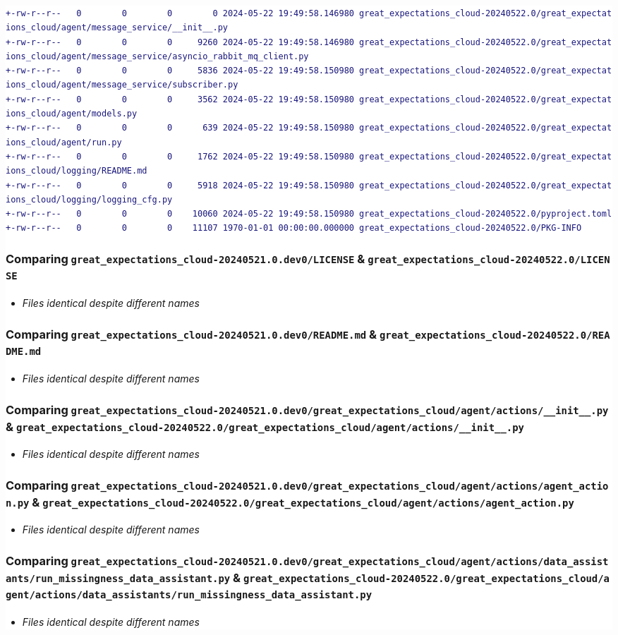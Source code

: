 ```diff
+-rw-r--r--   0        0        0        0 2024-05-22 19:49:58.146980 great_expectations_cloud-20240522.0/great_expectations_cloud/agent/message_service/__init__.py
+-rw-r--r--   0        0        0     9260 2024-05-22 19:49:58.146980 great_expectations_cloud-20240522.0/great_expectations_cloud/agent/message_service/asyncio_rabbit_mq_client.py
+-rw-r--r--   0        0        0     5836 2024-05-22 19:49:58.150980 great_expectations_cloud-20240522.0/great_expectations_cloud/agent/message_service/subscriber.py
+-rw-r--r--   0        0        0     3562 2024-05-22 19:49:58.150980 great_expectations_cloud-20240522.0/great_expectations_cloud/agent/models.py
+-rw-r--r--   0        0        0      639 2024-05-22 19:49:58.150980 great_expectations_cloud-20240522.0/great_expectations_cloud/agent/run.py
+-rw-r--r--   0        0        0     1762 2024-05-22 19:49:58.150980 great_expectations_cloud-20240522.0/great_expectations_cloud/logging/README.md
+-rw-r--r--   0        0        0     5918 2024-05-22 19:49:58.150980 great_expectations_cloud-20240522.0/great_expectations_cloud/logging/logging_cfg.py
+-rw-r--r--   0        0        0    10060 2024-05-22 19:49:58.150980 great_expectations_cloud-20240522.0/pyproject.toml
+-rw-r--r--   0        0        0    11107 1970-01-01 00:00:00.000000 great_expectations_cloud-20240522.0/PKG-INFO
```

### Comparing `great_expectations_cloud-20240521.0.dev0/LICENSE` & `great_expectations_cloud-20240522.0/LICENSE`

 * *Files identical despite different names*

### Comparing `great_expectations_cloud-20240521.0.dev0/README.md` & `great_expectations_cloud-20240522.0/README.md`

 * *Files identical despite different names*

### Comparing `great_expectations_cloud-20240521.0.dev0/great_expectations_cloud/agent/actions/__init__.py` & `great_expectations_cloud-20240522.0/great_expectations_cloud/agent/actions/__init__.py`

 * *Files identical despite different names*

### Comparing `great_expectations_cloud-20240521.0.dev0/great_expectations_cloud/agent/actions/agent_action.py` & `great_expectations_cloud-20240522.0/great_expectations_cloud/agent/actions/agent_action.py`

 * *Files identical despite different names*

### Comparing `great_expectations_cloud-20240521.0.dev0/great_expectations_cloud/agent/actions/data_assistants/run_missingness_data_assistant.py` & `great_expectations_cloud-20240522.0/great_expectations_cloud/agent/actions/data_assistants/run_missingness_data_assistant.py`

 * *Files identical despite different names*
